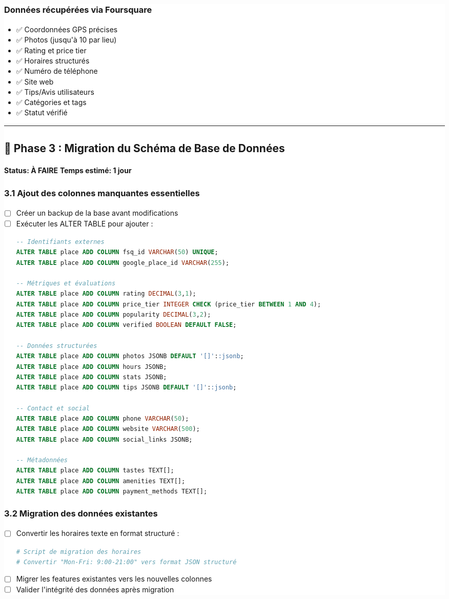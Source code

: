 ### Données récupérées via Foursquare
- ✅ Coordonnées GPS précises
- ✅ Photos (jusqu'à 10 par lieu)
- ✅ Rating et price tier
- ✅ Horaires structurés
- ✅ Numéro de téléphone
- ✅ Site web
- ✅ Tips/Avis utilisateurs
- ✅ Catégories et tags
- ✅ Statut vérifié

---

## 🔄 Phase 3 : Migration du Schéma de Base de Données
**Status: À FAIRE**
**Temps estimé: 1 jour**

### 3.1 Ajout des colonnes manquantes essentielles
- [ ] Créer un backup de la base avant modifications
- [ ] Exécuter les ALTER TABLE pour ajouter :
  ```sql
  -- Identifiants externes
  ALTER TABLE place ADD COLUMN fsq_id VARCHAR(50) UNIQUE;
  ALTER TABLE place ADD COLUMN google_place_id VARCHAR(255);
  
  -- Métriques et évaluations
  ALTER TABLE place ADD COLUMN rating DECIMAL(3,1);
  ALTER TABLE place ADD COLUMN price_tier INTEGER CHECK (price_tier BETWEEN 1 AND 4);
  ALTER TABLE place ADD COLUMN popularity DECIMAL(3,2);
  ALTER TABLE place ADD COLUMN verified BOOLEAN DEFAULT FALSE;
  
  -- Données structurées
  ALTER TABLE place ADD COLUMN photos JSONB DEFAULT '[]'::jsonb;
  ALTER TABLE place ADD COLUMN hours JSONB;
  ALTER TABLE place ADD COLUMN stats JSONB;
  ALTER TABLE place ADD COLUMN tips JSONB DEFAULT '[]'::jsonb;
  
  -- Contact et social
  ALTER TABLE place ADD COLUMN phone VARCHAR(50);
  ALTER TABLE place ADD COLUMN website VARCHAR(500);
  ALTER TABLE place ADD COLUMN social_links JSONB;
  
  -- Métadonnées
  ALTER TABLE place ADD COLUMN tastes TEXT[];
  ALTER TABLE place ADD COLUMN amenities TEXT[];
  ALTER TABLE place ADD COLUMN payment_methods TEXT[];
  ```

### 3.2 Migration des données existantes
- [ ] Convertir les horaires texte en format structuré :
  ```python
  # Script de migration des horaires
  # Convertir "Mon-Fri: 9:00-21:00" vers format JSON structuré
  ```
- [ ] Migrer les features existantes vers les nouvelles colonnes
- [ ] Valider l'intégrité des données après migration
